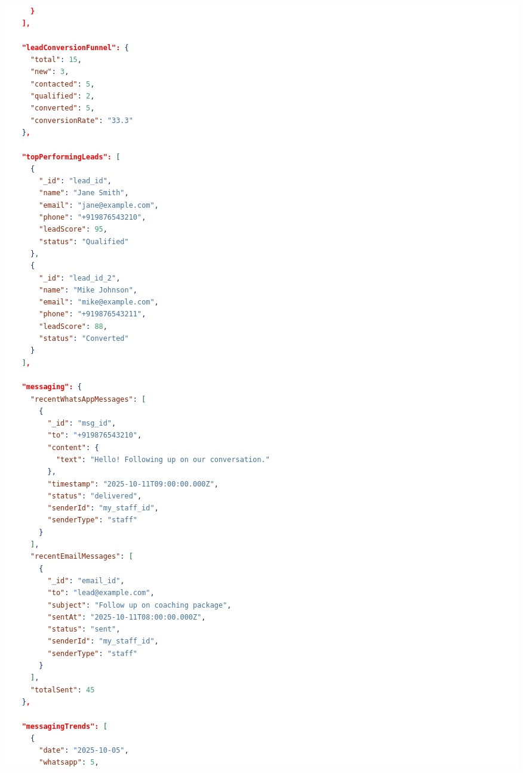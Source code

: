 ```json
      }
    ],
    
    "leadConversionFunnel": {
      "total": 15,
      "new": 3,
      "contacted": 5,
      "qualified": 2,
      "converted": 5,
      "conversionRate": "33.3"
    },
    
    "topPerformingLeads": [
      {
        "_id": "lead_id",
        "name": "Jane Smith",
        "email": "jane@example.com",
        "phone": "+919876543210",
        "leadScore": 95,
        "status": "Qualified"
      },
      {
        "_id": "lead_id_2",
        "name": "Mike Johnson",
        "email": "mike@example.com",
        "phone": "+919876543211",
        "leadScore": 88,
        "status": "Converted"
      }
    ],
    
    "messaging": {
      "recentWhatsAppMessages": [
        {
          "_id": "msg_id",
          "to": "+919876543210",
          "content": {
            "text": "Hello! Following up on our conversation."
          },
          "timestamp": "2025-10-11T09:00:00.000Z",
          "status": "delivered",
          "senderId": "my_staff_id",
          "senderType": "staff"
        }
      ],
      "recentEmailMessages": [
        {
          "_id": "email_id",
          "to": "lead@example.com",
          "subject": "Follow up on coaching package",
          "sentAt": "2025-10-11T08:00:00.000Z",
          "status": "sent",
          "senderId": "my_staff_id",
          "senderType": "staff"
        }
      ],
      "totalSent": 45
    },
    
    "messagingTrends": [
      {
        "date": "2025-10-05",
        "whatsapp": 5,
```